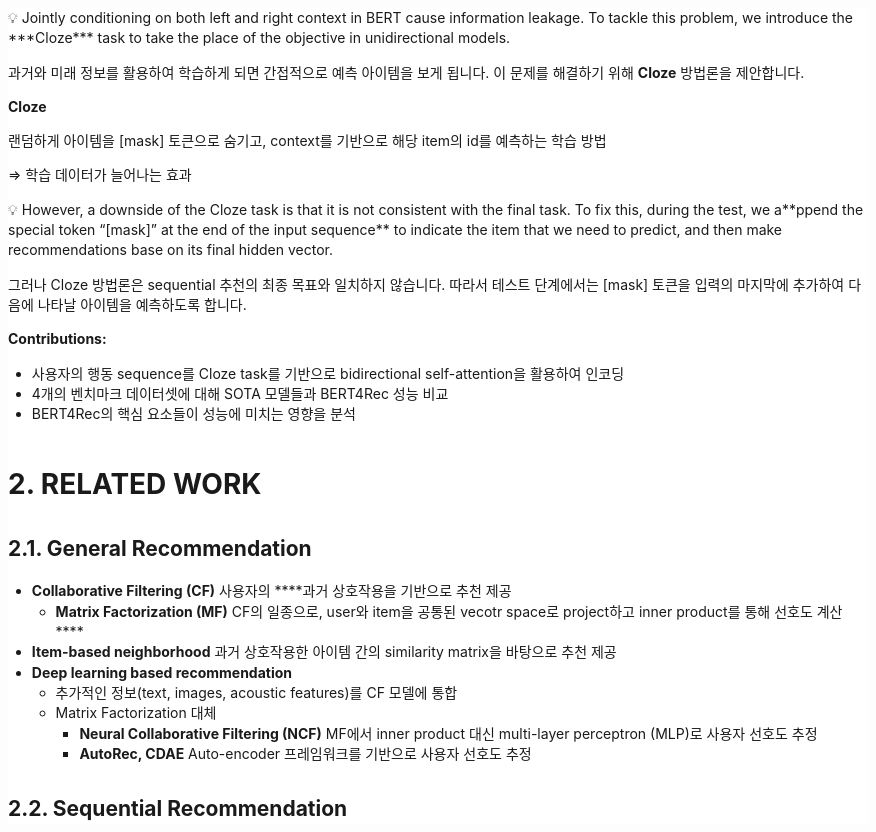 </aside>

<aside>
💡 Jointly conditioning on both left and right context in BERT cause information leakage. To tackle this problem, we introduce the ***Cloze*** task to take the place of the objective in unidirectional models.

과거와 미래 정보를 활용하여 학습하게 되면 간접적으로 예측 아이템을 보게 됩니다. 이 문제를 해결하기 위해 **Cloze** 방법론을 제안합니다.

**Cloze**

랜덤하게 아이템을 [mask] 토큰으로 숨기고, context를 기반으로 해당 item의 id를 예측하는 학습 방법

⇒ 학습 데이터가 늘어나는 효과

</aside>

<aside>
💡 However, a downside of the Cloze task is that it is not consistent with the final task. To fix this, during the test, we a**ppend the special token “[mask]” at the end of the input sequence** to indicate the item that we need to predict, and then make recommendations base on its final hidden vector.

그러나 Cloze 방법론은 sequential 추천의 최종 목표와 일치하지 않습니다. 따라서 테스트 단계에서는 [mask] 토큰을 입력의 마지막에 추가하여 다음에 나타날 아이템을 예측하도록 합니다.

</aside>

**Contributions:**

- 사용자의 행동 sequence를 Cloze task를 기반으로 bidirectional self-attention을 활용하여 인코딩
- 4개의 벤치마크 데이터셋에 대해 SOTA 모델들과 BERT4Rec 성능 비교
- BERT4Rec의 핵심 요소들이 성능에 미치는 영향을 분석

# 2. RELATED WORK

## 2.1. General Recommendation

- **Collaborative Filtering (CF)**
사용자의 ****과거 상호작용을 기반으로 추천 제공
    - **Matrix Factorization (MF)**
    CF의 일종으로, user와 item을 공통된 vecotr space로 project하고 inner product를 통해 선호도 계산  ****
- **Item-based neighborhood**
과거 상호작용한 아이템 간의 similarity matrix을 바탕으로 추천 제공
- **Deep learning based recommendation**
    - 추가적인 정보(text, images, acoustic features)를 CF 모델에 통합
    - Matrix Factorization 대체
        - **Neural Collaborative Filtering (NCF)**
        MF에서 inner product 대신 multi-layer perceptron (MLP)로 사용자 선호도 추정
        - **AutoRec, CDAE**
        Auto-encoder 프레임워크를 기반으로 사용자 선호도 추정

## 2.2. Sequential Recommendation
